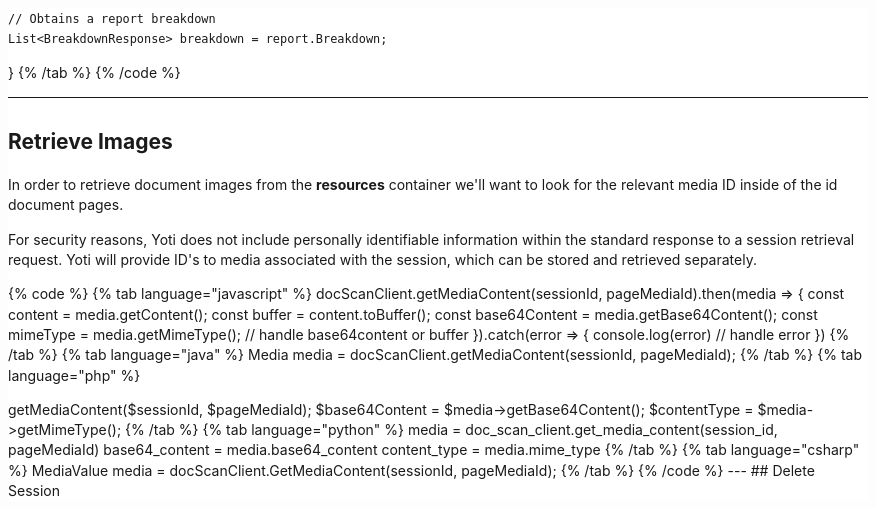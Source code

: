     // Obtains a report breakdown
    List<BreakdownResponse> breakdown = report.Breakdown;
}
{% /tab %}
{% /code %}

---

## Retrieve Images

In order to retrieve document images from the **resources** container we'll want to look for the relevant media ID inside of the id document pages.

For security reasons, Yoti does not include personally identifiable information within the standard response to a session retrieval request. Yoti will provide ID's to media associated with the session, which can be stored and retrieved separately.

{% code %}
{% tab language="javascript" %}
docScanClient.getMediaContent(sessionId, pageMediaId).then(media => {
    const content = media.getContent();
    const buffer = content.toBuffer();
    const base64Content = media.getBase64Content();
    const mimeType = media.getMimeType();
    // handle base64content or buffer
}).catch(error => {
    console.log(error)
    // handle error
})
{% /tab %}
{% tab language="java" %}
Media media = docScanClient.getMediaContent(sessionId, pageMediaId);
{% /tab %}
{% tab language="php" %}
<?php
$media = $docScanClient->getMediaContent($sessionId, $pageMediaId);
$base64Content = $media->getBase64Content();
$contentType = $media->getMimeType();
{% /tab %}
{% tab language="python" %}
media = doc_scan_client.get_media_content(session_id, pageMediaId)
base64_content = media.base64_content
content_type = media.mime_type
{% /tab %}
{% tab language="csharp" %}
MediaValue media = docScanClient.GetMediaContent(sessionId, pageMediaId);
{% /tab %}
{% /code %}

---

## Delete Session
